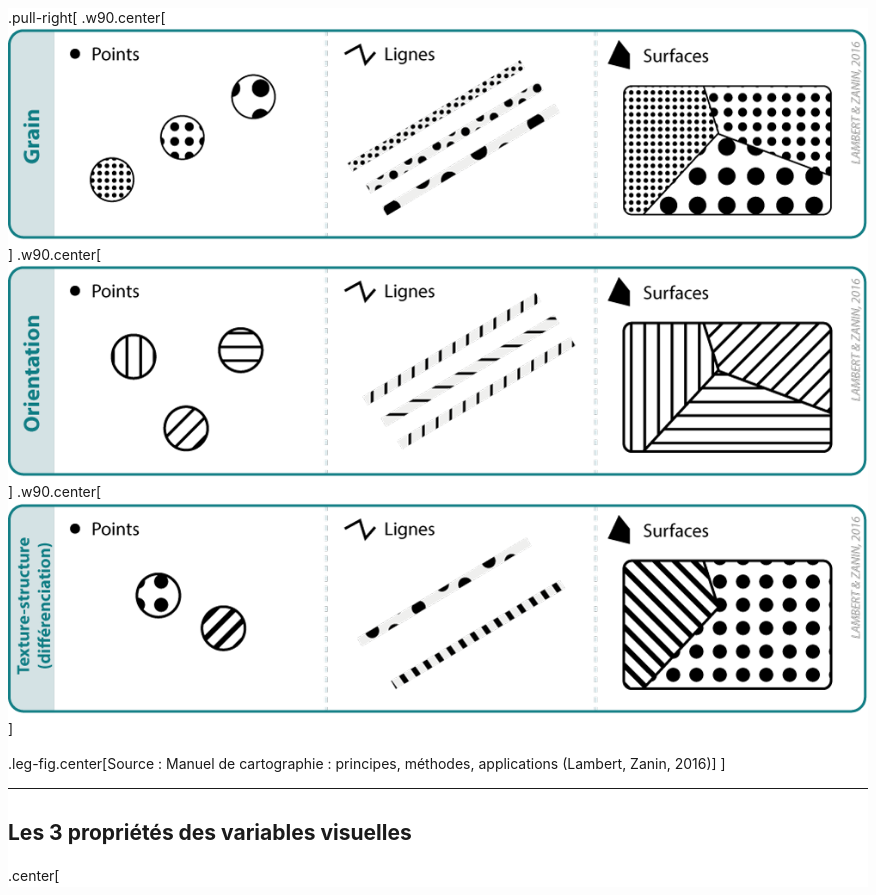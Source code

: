 .pull-right[
.w90.center[![](./../images/VV_grain.png)]
.w90.center[![](./../images/VV_orientation.png)]
.w90.center[![](./../images/VV_texture_diff.png)]

.leg-fig.center[Source : Manuel de cartographie : principes, méthodes, applications (Lambert, Zanin, 2016)]
]


---

## Les 3 propriétés des variables visuelles

.center[